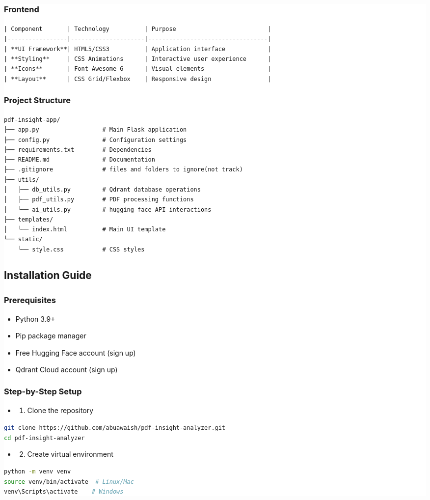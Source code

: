 ### **Frontend**

```text
| Component       | Technology          | Purpose                          |
|-----------------|---------------------|----------------------------------|
| **UI Framework**| HTML5/CSS3          | Application interface            |
| **Styling**     | CSS Animations      | Interactive user experience      |
| **Icons**       | Font Awesome 6      | Visual elements                  |
| **Layout**      | CSS Grid/Flexbox    | Responsive design                |
```

### **Project Structure**

```text
pdf-insight-app/
├── app.py                  # Main Flask application
├── config.py               # Configuration settings
├── requirements.txt        # Dependencies
├── README.md               # Documentation
├── .gitignore              # files and folders to ignore(not track)
├── utils/
│   ├── db_utils.py         # Qdrant database operations
│   ├── pdf_utils.py        # PDF processing functions
│   └── ai_utils.py         # hugging face API interactions
├── templates/
│   └── index.html          # Main UI template
└── static/
    └── style.css           # CSS styles
```

## Installation Guide

### **Prerequisites**

- Python 3.9+

- Pip package manager

- Free Hugging Face account (sign up)

- Qdrant Cloud account (sign up)

### **Step-by-Step Setup**

- 1. Clone the repository

```bash
git clone https://github.com/abuawaish/pdf-insight-analyzer.git
cd pdf-insight-analyzer
```

- 2. Create virtual environment

```bash
python -m venv venv
source venv/bin/activate  # Linux/Mac
venv\Scripts\activate    # Windows
```
